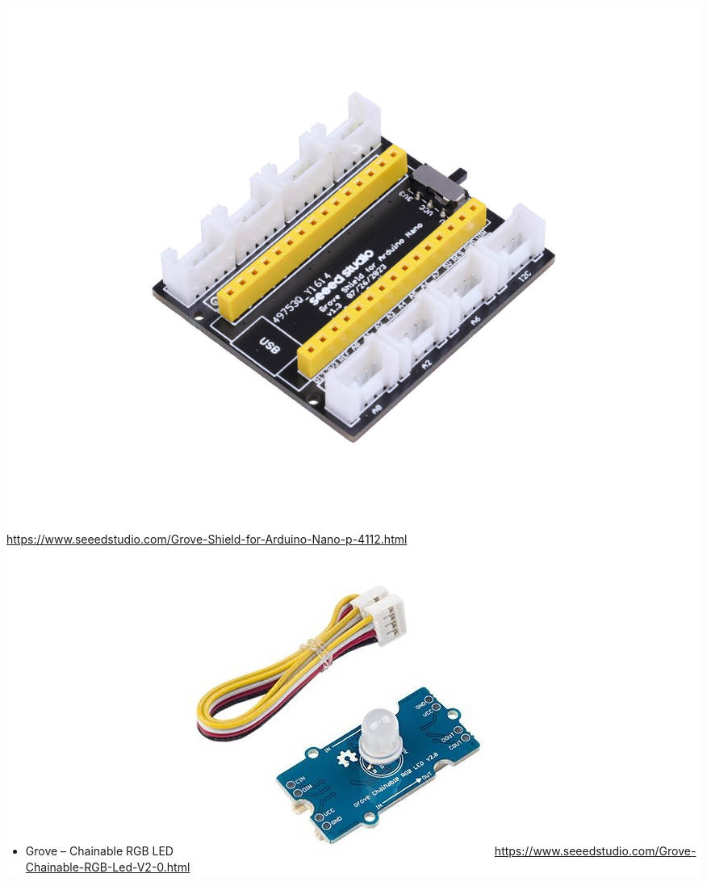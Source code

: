 ![Grove_nano_shield](../images/Grove_nano_shield.jpg)
https://www.seeedstudio.com/Grove-Shield-for-Arduino-Nano-p-4112.html


- Grove – Chainable RGB LED
![Grove – Chainable RGB LED](../images/Grove_Chainable_RGB_LED.jpg)
https://www.seeedstudio.com/Grove-Chainable-RGB-Led-V2-0.html
